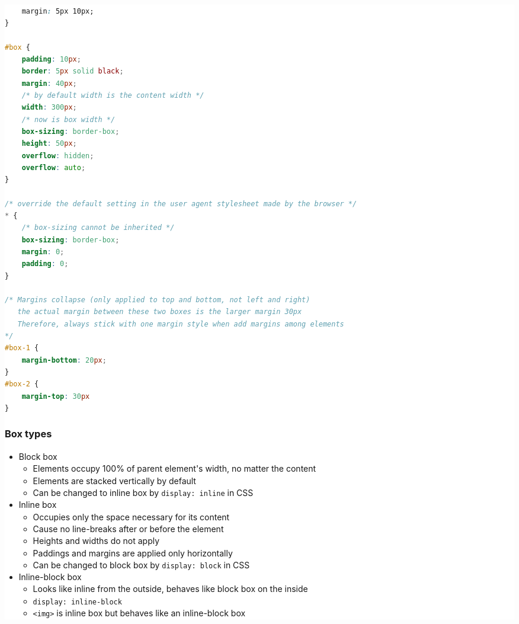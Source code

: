 ```css
    margin: 5px 10px;
}

#box {
    padding: 10px;
    border: 5px solid black;
    margin: 40px;
    /* by default width is the content width */
    width: 300px;
    /* now is box width */
    box-sizing: border-box;
    height: 50px;
    overflow: hidden;
    overflow: auto;
}

/* override the default setting in the user agent stylesheet made by the browser */
* {
    /* box-sizing cannot be inherited */
    box-sizing: border-box;
    margin: 0;
    padding: 0;
}

/* Margins collapse (only applied to top and bottom, not left and right) 
   the actual margin between these two boxes is the larger margin 30px 
   Therefore, always stick with one margin style when add margins among elements
*/
#box-1 {
    margin-bottom: 20px;
}
#box-2 {
    margin-top: 30px
}
```

### Box types

* Block box
  * Elements occupy 100% of parent element's width, no matter the content
  * Elements are stacked vertically by default
  * Can be changed to inline box by `display: inline` in CSS
* Inline box
  * Occupies only the space necessary for its content
  * Cause no line-breaks after or before the element
  * Heights and widths do not apply
  * Paddings and margins are applied only horizontally
  * Can be changed to block box by `display: block` in CSS 
* Inline-block box
  * Looks like inline from the outside, behaves like block box on the inside
  * `display: inline-block`
  * `<img>` is inline box but behaves like an inline-block box

